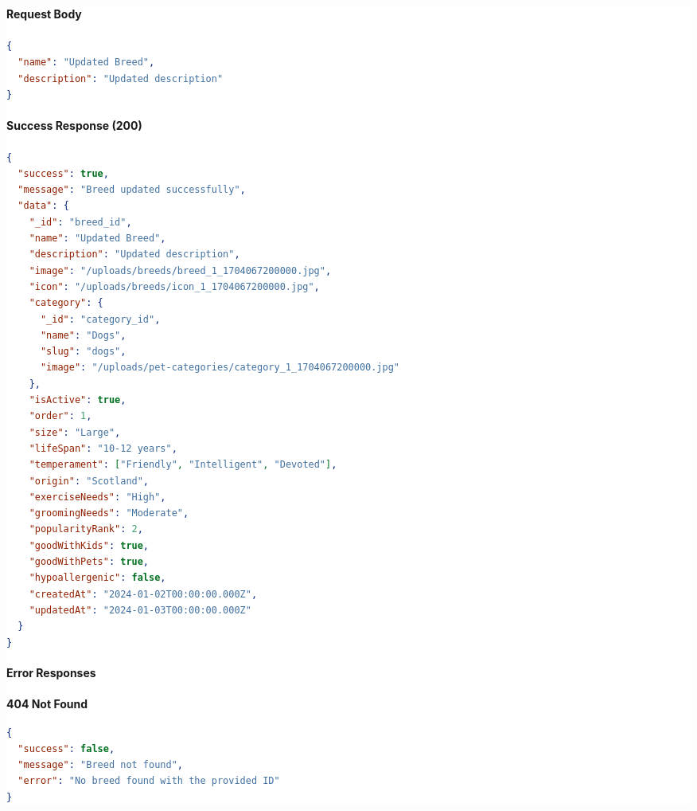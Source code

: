 #### Request Body
```json
{
  "name": "Updated Breed",
  "description": "Updated description"
}
```

#### Success Response (200)
```json
{
  "success": true,
  "message": "Breed updated successfully",
  "data": {
    "_id": "breed_id",
    "name": "Updated Breed",
    "description": "Updated description",
    "image": "/uploads/breeds/breed_1_1704067200000.jpg",
    "icon": "/uploads/breeds/icon_1_1704067200000.jpg",
    "category": {
      "_id": "category_id",
      "name": "Dogs",
      "slug": "dogs",
      "image": "/uploads/pet-categories/category_1_1704067200000.jpg"
    },
    "isActive": true,
    "order": 1,
    "size": "Large",
    "lifeSpan": "10-12 years",
    "temperament": ["Friendly", "Intelligent", "Devoted"],
    "origin": "Scotland",
    "exerciseNeeds": "High",
    "groomingNeeds": "Moderate",
    "popularityRank": 2,
    "goodWithKids": true,
    "goodWithPets": true,
    "hypoallergenic": false,
    "createdAt": "2024-01-02T00:00:00.000Z",
    "updatedAt": "2024-01-03T00:00:00.000Z"
  }
}
```

#### Error Responses

**404 Not Found**
```json
{
  "success": false,
  "message": "Breed not found",
  "error": "No breed found with the provided ID"
}
```
